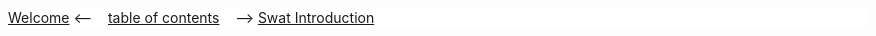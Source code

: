 
[Welcome](twelcome.md) <-- &nbsp;&nbsp; [table of contents](../tools.md) &nbsp;&nbsp; --> [Swat Introduction](tswatcm.md)
